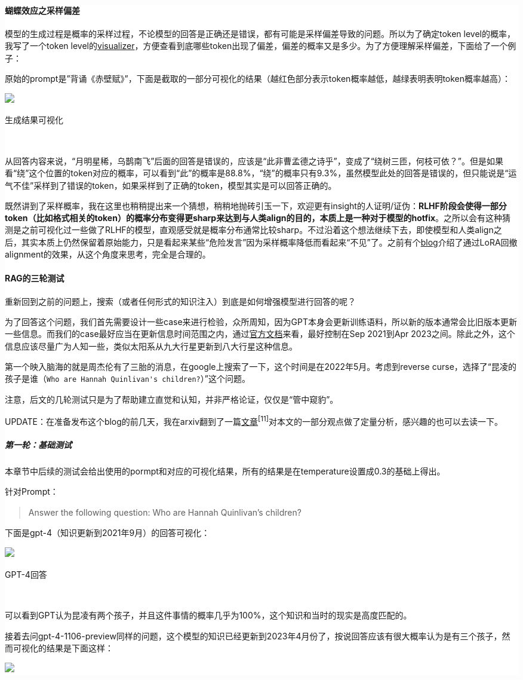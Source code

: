 #### 蝴蝶效应之采样偏差

模型的生成过程是概率的采样过程，不论模型的回答是正确还是错误，都有可能是采样偏差导致的问题。所以为了确定token level的概率，我写了一个token level的[visualizer](https://github.com/FateScript/token_visualizer)，方便查看到底哪些token出现了偏差，偏差的概率又是多少。为了方便理解采样偏差，下面给了一个例子：

原始的prompt是”背诵《赤壁赋》”，下面是截取的一部分可视化的结果（越红色部分表示token概率越低，越绿表明表明token概率越高）：

![](https://fatescript.github.io/assets/blog/rag_sample.jpeg)

生成结果可视化

​

从回答内容来说，“月明星稀，乌鹊南飞”后面的回答是错误的，应该是“此非曹孟德之诗乎”，变成了“绕树三匝，何枝可依？”。但是如果看“绕”这个位置的token对应的概率，可以看到“此”的概率是88.8%，“绕”的概率只有9.3%，虽然模型此处的回答是错误的，但只能说是“运气不佳”采样到了错误的token，如果采样到了正确的token，模型其实是可以回答正确的。

既然讲到了采样概率，我在这里也稍稍提出来一个猜想，稍稍地抛砖引玉一下，欢迎更有insight的人证明/证伪：**RLHF阶段会使得一部分token（比如格式相关的token）的概率分布变得更sharp来达到与人类align的目的，本质上是一种对于模型的hotfix**。之所以会有这种猜测是之前可视化过一些做了RLHF的模型，直观感受就是概率分布通常比较sharp。不过沿着这个想法继续下去，即使模型和人类align之后，其实本质上仍然保留着原始能力，只是看起来某些“危险发言”因为采样概率降低而看起来“不见”了。之前有个[blog](https://www.lesswrong.com/posts/qmQFHCgCyEEjuy5a7/lora-fine-tuning-efficiently-undoes-safety-training-from)介绍了通过LoRA回撤alignment的效果，从这个角度来思考，完全是合理的。

#### RAG的三轮测试

重新回到之前的问题上，搜索（或者任何形式的知识注入）到底是如何增强模型进行回答的呢？

为了回答这个问题，我们首先需要设计一些case来进行检验，众所周知，因为GPT本身会更新训练语料，所以新的版本通常会比旧版本更新一些信息。而我们的case最好应当在更新信息时间范围之内，通过[官方文档](https://platform.openai.com/docs/models/gpt-4-and-gpt-4-turbo)来看，最好控制在Sep 2021到Apr 2023之间。除此之外，这个信息应该尽量广为人知一些，类似太阳系从九大行星更新到八大行星这种信息。

第一个映入脑海的就是周杰伦有了三胎的消息，在google上搜索了一下，这个时间是在2022年5月。考虑到reverse curse，选择了“昆凌的孩子是谁（`Who are Hannah Quinlivan's children?`）”这个问题。

注意，后文的几轮测试只是为了帮助建立直觉和认知，并非严格论证，仅仅是“管中窥豹”。

UPDATE：在准备发布这个blog的前几天，我在arxiv翻到了一篇[文章](https://arxiv.org/pdf/2404.10198.pdf)<sup>[11]</sup>对本文的一部分观点做了定量分析，感兴趣的也可以去读一下。

##### 第一轮：基础测试

本章节中后续的测试会给出使用的pormpt和对应的可视化结果，所有的结果是在temperature设置成0.3的基础上得出。

针对Prompt：

> Answer the following question: Who are Hannah Quinlivan’s children?

下面是gpt-4（知识更新到2021年9月）的回答可视化：

![](https://fatescript.github.io/assets/blog/rag_expr_1_1.png)

GPT-4回答

​

可以看到GPT认为昆凌有两个孩子，并且这件事情的概率几乎为100%，这个知识和当时的现实是高度匹配的。

接着去问gpt-4-1106-preview同样的问题，这个模型的知识已经更新到2023年4月份了，按说回答应该有很大概率认为是有三个孩子，然而可视化的结果是下面这样：

![](https://fatescript.github.io/assets/blog/rag_expr_1_2.png)
